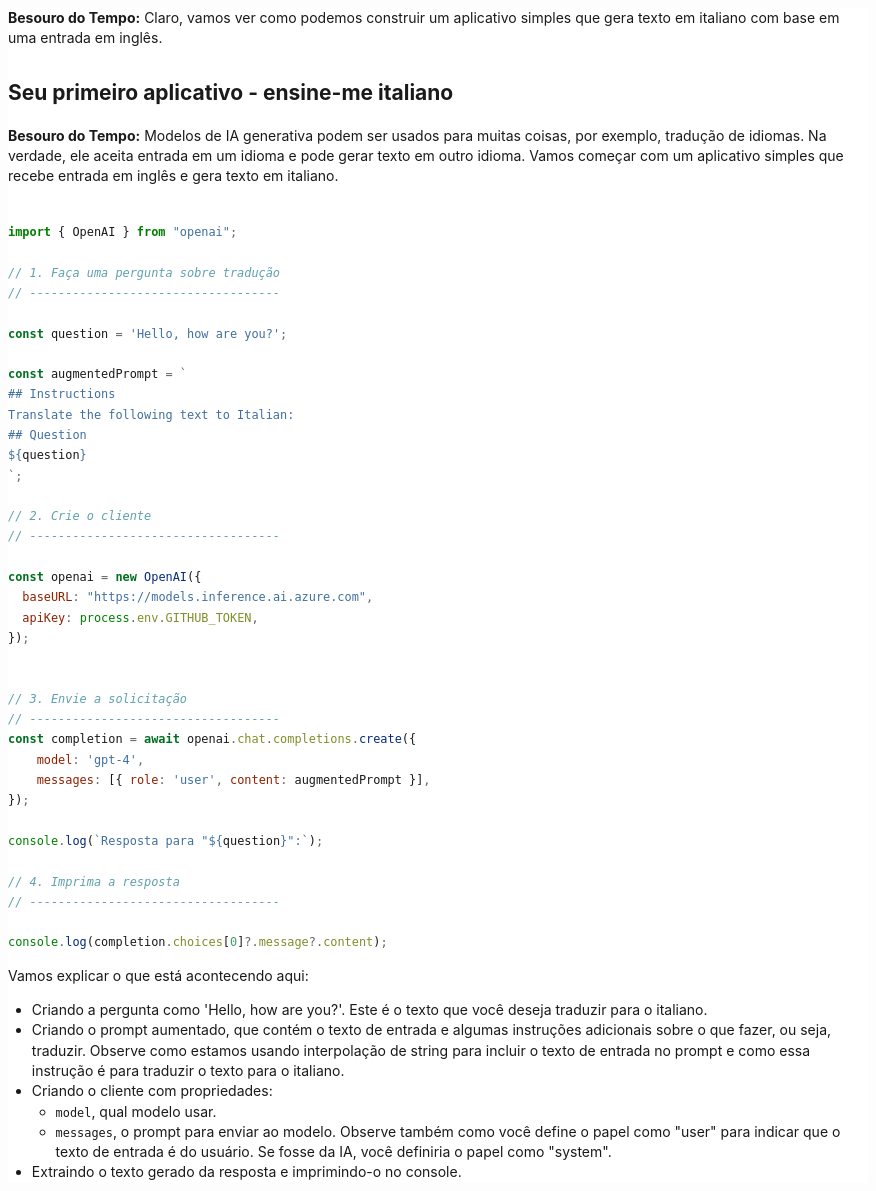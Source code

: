 **Besouro do Tempo:** Claro, vamos ver como podemos construir um aplicativo simples que gera texto em italiano com base em uma entrada em inglês.

## Seu primeiro aplicativo - ensine-me italiano

**Besouro do Tempo:** Modelos de IA generativa podem ser usados para muitas coisas, por exemplo, tradução de idiomas. Na verdade, ele aceita entrada em um idioma e pode gerar texto em outro idioma. Vamos começar com um aplicativo simples que recebe entrada em inglês e gera texto em italiano.

```javascript 

import { OpenAI } from "openai";

// 1. Faça uma pergunta sobre tradução
// -----------------------------------

const question = 'Hello, how are you?'; 

const augmentedPrompt = `
## Instructions
Translate the following text to Italian:
## Question
${question}
`;

// 2. Crie o cliente
// -----------------------------------

const openai = new OpenAI({
  baseURL: "https://models.inference.ai.azure.com",
  apiKey: process.env.GITHUB_TOKEN,
});


// 3. Envie a solicitação
// -----------------------------------
const completion = await openai.chat.completions.create({
    model: 'gpt-4',
    messages: [{ role: 'user', content: augmentedPrompt }],
});
  
console.log(`Resposta para "${question}":`);

// 4. Imprima a resposta
// -----------------------------------

console.log(completion.choices[0]?.message?.content);
```

Vamos explicar o que está acontecendo aqui:

- Criando a pergunta como 'Hello, how are you?'. Este é o texto que você deseja traduzir para o italiano.
- Criando o prompt aumentado, que contém o texto de entrada e algumas instruções adicionais sobre o que fazer, ou seja, traduzir. Observe como estamos usando interpolação de string para incluir o texto de entrada no prompt e como essa instrução é para traduzir o texto para o italiano.
- Criando o cliente com propriedades:
  - `model`, qual modelo usar. 
  - `messages`, o prompt para enviar ao modelo. Observe também como você define o papel como "user" para indicar que o texto de entrada é do usuário. Se fosse da IA, você definiria o papel como "system".
- Extraindo o texto gerado da resposta e imprimindo-o no console.
